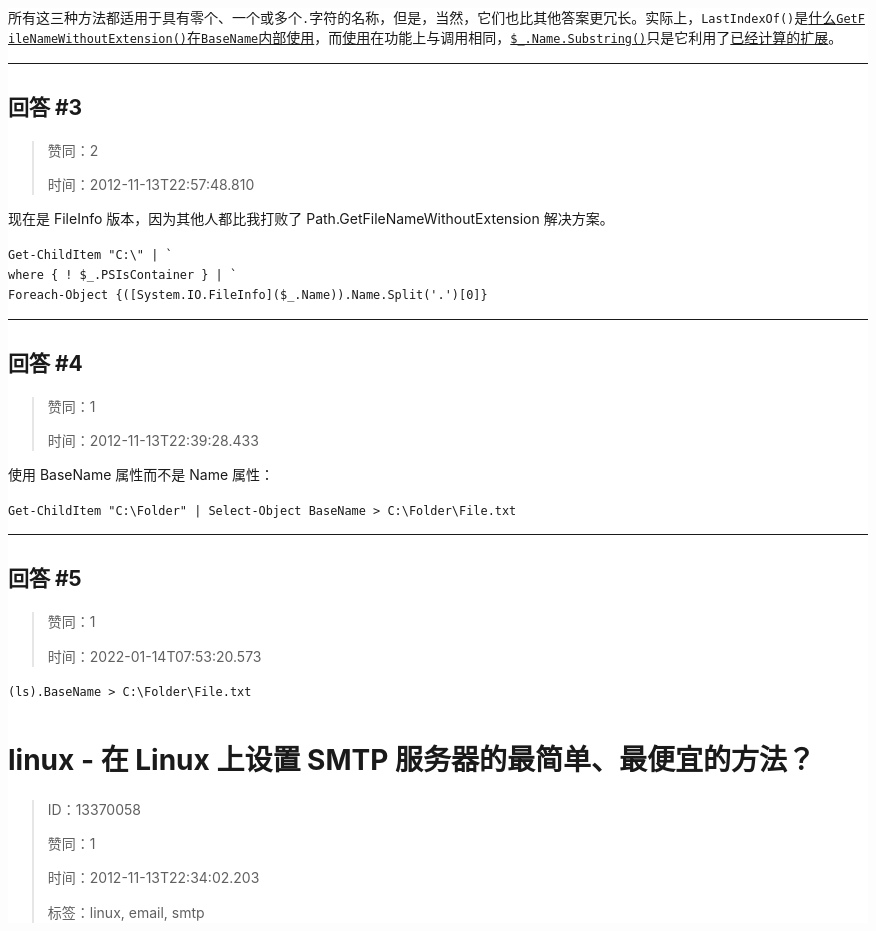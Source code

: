 所有这三种方法都适用于具有零个、一个或多个`.`字符的名称，但是，当然，它们也比其他答案更冗长。实际上，`LastIndexOf()`是[什么`GetFileNameWithoutExtension()`](https://referencesource.microsoft.com/#mscorlib/system/io/path.cs,e36b3edc1f3e2c8d)[在`BaseName`](https://github.com/PowerShell/PowerShell/blob/ceed73d7375cb98a199ceb19796bb2311b0b0002/src/System.Management.Automation/engine/Types_Ps1Xml.cs#L210)[内部使用](https://referencesource.microsoft.com/#mscorlib/system/io/path.cs,e36b3edc1f3e2c8d)，而[使用](https://github.com/PowerShell/PowerShell/blob/ceed73d7375cb98a199ceb19796bb2311b0b0002/src/System.Management.Automation/engine/Types_Ps1Xml.cs#L210)在功能上与调用相同，[`$_.Name.Substring()`](https://docs.microsoft.com/dotnet/api/system.string.substring)只是它利用了[已经计算的扩展](https://docs.microsoft.com/dotnet/api/system.io.filesysteminfo.extension)。

* * *

## 回答 #3

> 赞同：2
> 
> 时间：2012-11-13T22:57:48.810

现在是 FileInfo 版本，因为其他人都比我打败了 Path.GetFileNameWithoutExtension 解决方案。

```
Get-ChildItem "C:\" | `
where { ! $_.PSIsContainer } | `
Foreach-Object {([System.IO.FileInfo]($_.Name)).Name.Split('.')[0]} 
```

* * *

## 回答 #4

> 赞同：1
> 
> 时间：2012-11-13T22:39:28.433

使用 BaseName 属性而不是 Name 属性：

```
Get-ChildItem "C:\Folder" | Select-Object BaseName > C:\Folder\File.txt 
```

* * *

## 回答 #5

> 赞同：1
> 
> 时间：2022-01-14T07:53:20.573

```
(ls).BaseName > C:\Folder\File.txt 
```

# linux - 在 Linux 上设置 SMTP 服务器的最简单、最便宜的方法？

> ID：13370058
> 
> 赞同：1
> 
> 时间：2012-11-13T22:34:02.203
> 
> 标签：linux, email, smtp
